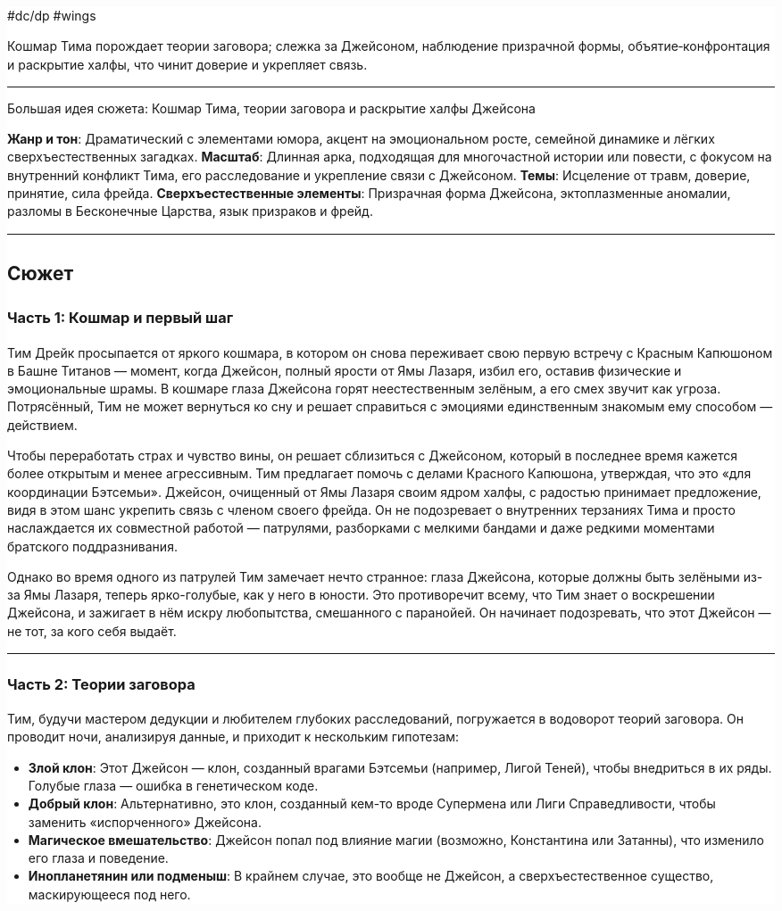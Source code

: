 #dc/dp #wings 

Кошмар Тима порождает теории заговора; слежка за Джейсоном, наблюдение призрачной формы, объятие‑конфронтация и раскрытие халфы, что чинит доверие и укрепляет связь.

---
Большая идея сюжета: Кошмар Тима, теории заговора и раскрытие халфы Джейсона

**Жанр и тон**: Драматический с элементами юмора, акцент на эмоциональном росте, семейной динамике и лёгких сверхъестественных загадках.
**Масштаб**: Длинная арка, подходящая для многочастной истории или повести, с фокусом на внутренний конфликт Тима, его расследование и укрепление связи с Джейсоном.
**Темы**: Исцеление от травм, доверие, принятие, сила фрейда.
**Сверхъестественные элементы**: Призрачная форма Джейсона, эктоплазменные аномалии, разломы в Бесконечные Царства, язык призраков и фрейд.

---

## Сюжет

### Часть 1: Кошмар и первый шаг
Тим Дрейк просыпается от яркого кошмара, в котором он снова переживает свою первую встречу с Красным Капюшоном в Башне Титанов — момент, когда Джейсон, полный ярости от Ямы Лазаря, избил его, оставив физические и эмоциональные шрамы. В кошмаре глаза Джейсона горят неестественным зелёным, а его смех звучит как угроза. Потрясённый, Тим не может вернуться ко сну и решает справиться с эмоциями единственным знакомым ему способом — действием.

Чтобы переработать страх и чувство вины, он решает сблизиться с Джейсоном, который в последнее время кажется более открытым и менее агрессивным. Тим предлагает помочь с делами Красного Капюшона, утверждая, что это «для координации Бэтсемьи». Джейсон, очищенный от Ямы Лазаря своим ядром халфы, с радостью принимает предложение, видя в этом шанс укрепить связь с членом своего фрейда. Он не подозревает о внутренних терзаниях Тима и просто наслаждается их совместной работой — патрулями, разборками с мелкими бандами и даже редкими моментами братского поддразнивания.

Однако во время одного из патрулей Тим замечает нечто странное: глаза Джейсона, которые должны быть зелёными из-за Ямы Лазаря, теперь ярко-голубые, как у него в юности. Это противоречит всему, что Тим знает о воскрешении Джейсона, и зажигает в нём искру любопытства, смешанного с паранойей. Он начинает подозревать, что этот Джейсон — не тот, за кого себя выдаёт.

---

### Часть 2: Теории заговора
Тим, будучи мастером дедукции и любителем глубоких расследований, погружается в водоворот теорий заговора. Он проводит ночи, анализируя данные, и приходит к нескольким гипотезам:
- **Злой клон**: Этот Джейсон — клон, созданный врагами Бэтсемьи (например, Лигой Теней), чтобы внедриться в их ряды. Голубые глаза — ошибка в генетическом коде.
- **Добрый клон**: Альтернативно, это клон, созданный кем-то вроде Супермена или Лиги Справедливости, чтобы заменить «испорченного» Джейсона.
- **Магическое вмешательство**: Джейсон попал под влияние магии (возможно, Константина или Затанны), что изменило его глаза и поведение.
- **Инопланетянин или подменыш**: В крайнем случае, это вообще не Джейсон, а сверхъестественное существо, маскирующееся под него.
